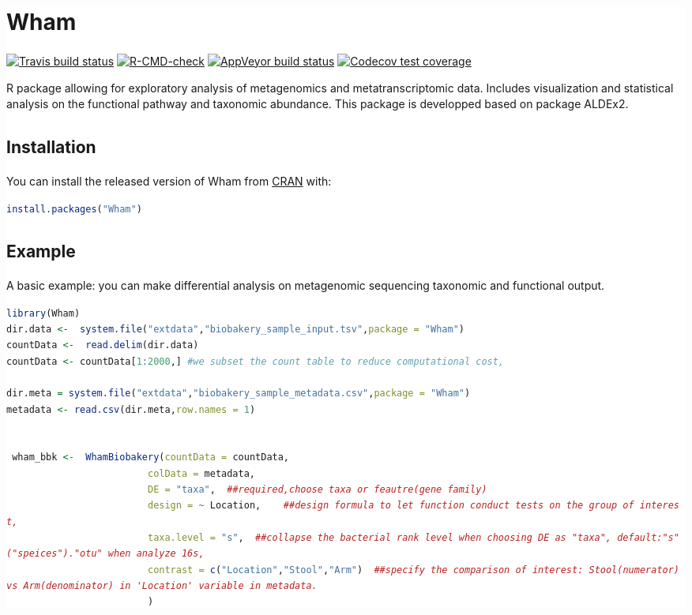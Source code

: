 


# Wham



[![Travis build
status](https://travis-ci.com/zc1286/Wham.svg?branch=master)](https://travis-ci.com/zc1286/Wham)
[![R-CMD-check](https://github.com/zc1286/Wham/workflows/R-CMD-check/badge.svg)](https://github.com/zc1286/Wham/actions)
[![AppVeyor build
status](https://ci.appveyor.com/api/projects/status/github/zc1286/Wham?branch=master&svg=true)](https://ci.appveyor.com/project/zc1286/Wham)
[![Codecov test
coverage](https://codecov.io/gh/zc1286/Wham/branch/master/graph/badge.svg)](https://codecov.io/gh/zc1286/Wham?branch=master)


R package allowing for exploratory analysis of metagenomics and
metatranscriptomic data. Includes visualization and statistical analysis
on the functional pathway and taxonomic abundance. This package is
developped based on package ALDEx2.

## Installation

You can install the released version of Wham from
[CRAN](https://CRAN.R-project.org) with:

``` r
install.packages("Wham")
```

## Example

A basic example: you can make differential analysis on metagenomic
sequencing taxonomic and functional output.

``` r
library(Wham)
dir.data <-  system.file("extdata","biobakery_sample_input.tsv",package = "Wham")
countData <-  read.delim(dir.data)
countData <- countData[1:2000,] #we subset the count table to reduce computational cost, 

dir.meta = system.file("extdata","biobakery_sample_metadata.csv",package = "Wham")
metadata <- read.csv(dir.meta,row.names = 1)


 wham_bbk <-  WhamBiobakery(countData = countData,
                         colData = metadata,
                         DE = "taxa",  ##required,choose taxa or feautre(gene family)
                         design = ~ Location,    ##design formula to let function conduct tests on the group of interest,
                         taxa.level = "s",  ##collapse the bacterial rank level when choosing DE as "taxa", default:"s"("speices")."otu" when analyze 16s,
                         contrast = c("Location","Stool","Arm")  ##specify the comparison of interest: Stool(numerator) vs Arm(denominator) in 'Location' variable in metadata.
                         )
```
